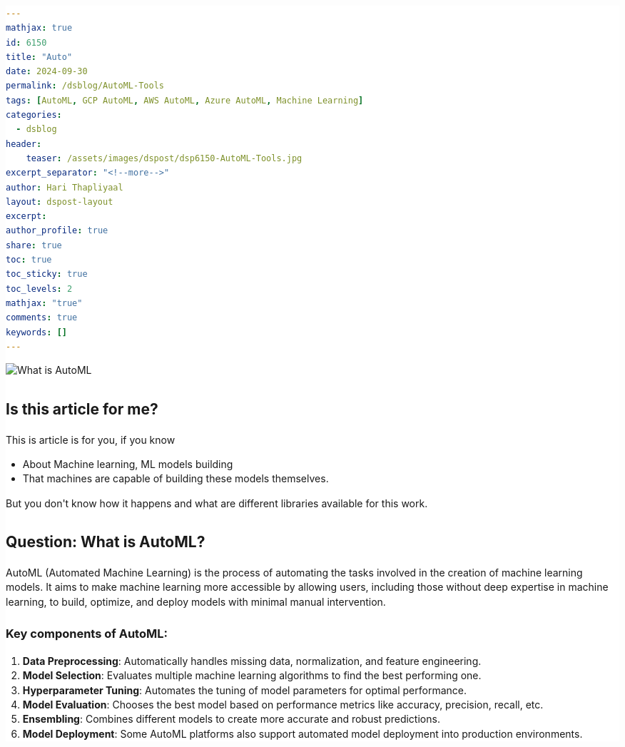 ```yaml
---
mathjax: true
id: 6150
title: "Auto"
date: 2024-09-30
permalink: /dsblog/AutoML-Tools
tags: [AutoML, GCP AutoML, AWS AutoML, Azure AutoML, Machine Learning]
categories:
  - dsblog
header:
    teaser: /assets/images/dspost/dsp6150-AutoML-Tools.jpg
excerpt_separator: "<!--more-->"   
author: Hari Thapliyaal   
layout: dspost-layout   
excerpt:   
author_profile: true   
share: true   
toc: true   
toc_sticky: true 
toc_levels: 2
mathjax: "true"
comments: true
keywords: []
---
```


![What is AutoML](/assets/images/dspost/dsp6150-AutoML-Tools.jpg)


## Is this article for me?
This is article is for you, if you know
- About Machine learning, ML models building
- That machines are capable of building these models themselves. 

But you don't know how it happens and what are different libraries available for this work.

## Question: What is AutoML?
AutoML (Automated Machine Learning) is the process of automating the tasks involved in the creation of machine learning models. It aims to make machine learning more accessible by allowing users, including those without deep expertise in machine learning, to build, optimize, and deploy models with minimal manual intervention.

### Key components of AutoML:
1. **Data Preprocessing**: Automatically handles missing data, normalization, and feature engineering.
2. **Model Selection**: Evaluates multiple machine learning algorithms to find the best performing one.
3. **Hyperparameter Tuning**: Automates the tuning of model parameters for optimal performance.
4. **Model Evaluation**: Chooses the best model based on performance metrics like accuracy, precision, recall, etc.
5. **Ensembling**: Combines different models to create more accurate and robust predictions.
6. **Model Deployment**: Some AutoML platforms also support automated model deployment into production environments.
